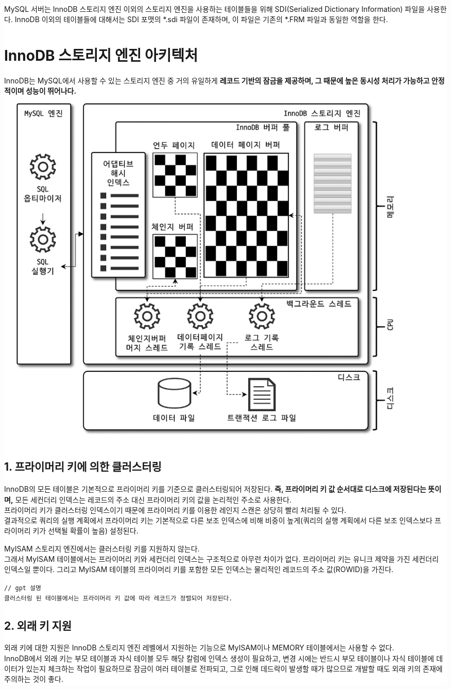 MySQL 서버는 InnoDB 스토리지 엔진 이외의 스토리지 엔진을 사용하는 테이블들을 위해 SDI(Serialized Dictionary Information) 파일을 사용한다. InnoDB 이외의 테이블들에 대해서는 SDI 포맷의 *.sdi 파일이 존재하며, 이 파일은 기존의 *.FRM 파일과 동일한 역할을 한다.
  
# InnoDB 스토리지 엔진 아키텍처
InnoDB는 MySQL에서 사용할 수 있는 스토리지 엔진 중 거의 유일하게 **레코드 기반의 잠금을 제공하며, 그 때문에 높은 동시성 처리가 가능하고 안정적이며 성능이 뛰어나다.**  
![](https://github.com/euichaan/TIL/blob/main/img/InnoDB%20%EA%B5%AC%EC%A1%B0.png)  
## 1. 프라이머리 키에 의한 클러스터링
InnoDB의 모든 테이블은 기본적으로 프라이머리 키를 기준으로 클러스터링되어 저장된다. **즉, 프라이머리 키 값 순서대로 디스크에 저장된다는 뜻이며,** 모든 세컨더리 인덱스는 레코드의 주소 대신 프라이머리 키의 값을 논리적인 주소로 사용한다.  
프라이머리 키가 클러스터링 인덱스이기 때문에 프라이머리 키를 이용한 레인지 스캔은 상당히 빨리 처리될 수 있다.  
결과적으로 쿼리의 실행 계획에서 프라이머리 키는 기본적으로 다른 보조 인덱스에 비해 비중이 높게(쿼리의 실행 계획에서 다른 보조 인덱스보다 프라이머리 키가 선택될 확률이 높음) 설정된다.  
  
MyISAM 스토리지 엔진에서는 클러스터링 키를 지원하지 않는다.  
그래서 MyISAM 테이블에서는 프라이머리 키와 세컨더리 인덱스는 구조적으로 아무런 차이가 없다. 프라이머리 키는 유니크 제약을 가진 세컨더리 인덱스일 뿐이다. 그리고 MyISAM 테이블의 프라이머리 키를 포함한 모든 인덱스는 물리적인 레코드의 주소 값(ROWID)을 가진다.  
```
// gpt 설명
클러스터링 된 테이블에서는 프라이머리 키 값에 따라 레코드가 정렬되어 저장된다.
```
## 2. 외래 키 지원
외래 키에 대한 지원은 InnoDB 스토리지 엔진 레벨에서 지원하는 기능으로 MyISAM이나 MEMORY 테이블에서는 사용할 수 없다.  
InnoDB에서 외래 키는 부모 테이블과 자식 테이블 모두 해당 칼럼에 인덱스 생성이 필요하고, 변경 시에는 반드시 부모 테이블이나 자식 테이블에 데이터가 있는지 체크하는 작업이 필요하므로 잠금이 여러 테이블로 전파되고, 그로 인해 데드락이 발생할 때가 많으므로 개발할 때도 외래 키의 존재에 주의하는 것이 좋다.  
  